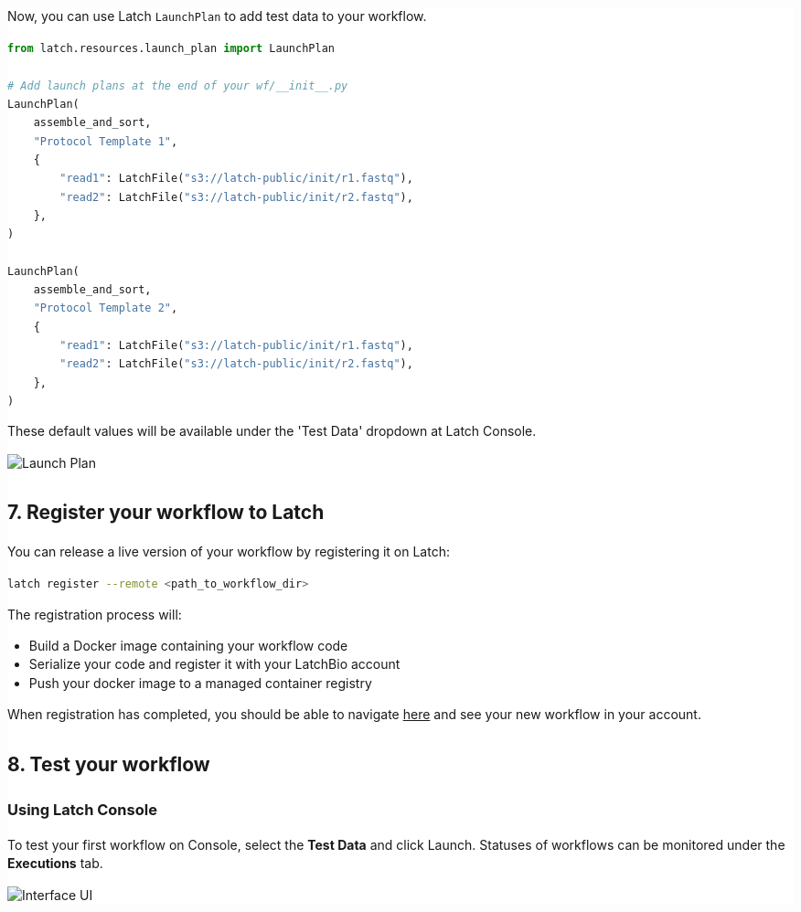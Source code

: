 Now, you can use Latch `LaunchPlan` to add test data to your workflow.

```python
from latch.resources.launch_plan import LaunchPlan

# Add launch plans at the end of your wf/__init__.py
LaunchPlan(
    assemble_and_sort,
    "Protocol Template 1",
    {
        "read1": LatchFile("s3://latch-public/init/r1.fastq"),
        "read2": LatchFile("s3://latch-public/init/r2.fastq"),
    },
)

LaunchPlan(
    assemble_and_sort,
    "Protocol Template 2",
    {
        "read1": LatchFile("s3://latch-public/init/r1.fastq"),
        "read2": LatchFile("s3://latch-public/init/r2.fastq"),
    },
)

```

These default values will be available under the 'Test Data' dropdown at Latch Console.

![Launch Plan](../assets/launchplan.png)

## 7. Register your workflow to Latch
You can release a live version of your workflow by registering it on Latch:

```bash
latch register --remote <path_to_workflow_dir>
```

The registration process will:
* Build a Docker image containing your workflow code
* Serialize your code and register it with your LatchBio account
* Push your docker image to a managed container registry

When registration has completed, you should be able to navigate [here](https://console.latch.bio/workflows) and see your new workflow in your account.

## 8. Test your workflow

### Using Latch Console

To test your first workflow on Console, select the **Test Data** and click Launch. Statuses of workflows can be monitored under the **Executions** tab.

![Interface UI](../assets/interface.png)

